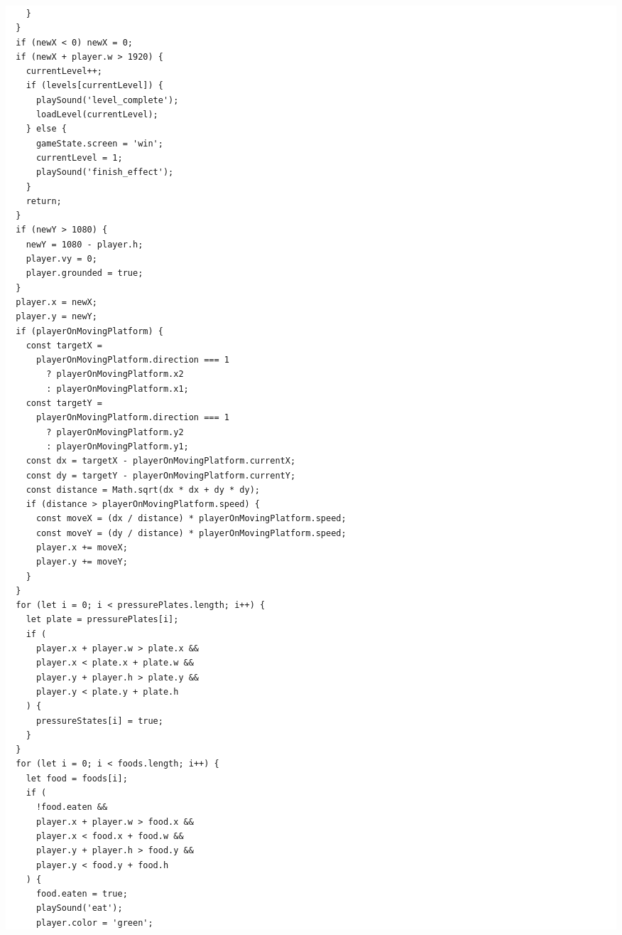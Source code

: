         }
      }
      if (newX < 0) newX = 0;
      if (newX + player.w > 1920) {
        currentLevel++;
        if (levels[currentLevel]) {
          playSound('level_complete');
          loadLevel(currentLevel);
        } else {
          gameState.screen = 'win';
          currentLevel = 1;
          playSound('finish_effect');
        }
        return;
      }
      if (newY > 1080) {
        newY = 1080 - player.h;
        player.vy = 0;
        player.grounded = true;
      }
      player.x = newX;
      player.y = newY;
      if (playerOnMovingPlatform) {
        const targetX =
          playerOnMovingPlatform.direction === 1
            ? playerOnMovingPlatform.x2
            : playerOnMovingPlatform.x1;
        const targetY =
          playerOnMovingPlatform.direction === 1
            ? playerOnMovingPlatform.y2
            : playerOnMovingPlatform.y1;
        const dx = targetX - playerOnMovingPlatform.currentX;
        const dy = targetY - playerOnMovingPlatform.currentY;
        const distance = Math.sqrt(dx * dx + dy * dy);
        if (distance > playerOnMovingPlatform.speed) {
          const moveX = (dx / distance) * playerOnMovingPlatform.speed;
          const moveY = (dy / distance) * playerOnMovingPlatform.speed;
          player.x += moveX;
          player.y += moveY;
        }
      }
      for (let i = 0; i < pressurePlates.length; i++) {
        let plate = pressurePlates[i];
        if (
          player.x + player.w > plate.x &&
          player.x < plate.x + plate.w &&
          player.y + player.h > plate.y &&
          player.y < plate.y + plate.h
        ) {
          pressureStates[i] = true;
        }
      }
      for (let i = 0; i < foods.length; i++) {
        let food = foods[i];
        if (
          !food.eaten &&
          player.x + player.w > food.x &&
          player.x < food.x + food.w &&
          player.y + player.h > food.y &&
          player.y < food.y + food.h
        ) {
          food.eaten = true;
          playSound('eat');
          player.color = 'green';